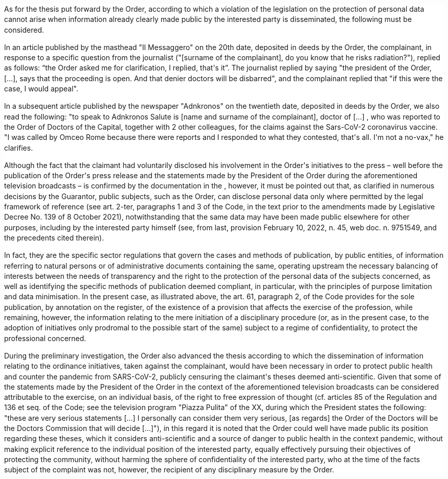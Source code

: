 As for the thesis put forward by the Order, according to which a violation of the legislation on the protection of personal data cannot arise when information already clearly made public by the interested party is disseminated, the following must be considered.

In an article published by the masthead "Il Messaggero" on the 20th date, deposited in deeds by the Order, the complainant, in response to a specific question from the journalist ("\[surname of the complainant\], do you know that he risks radiation?"), replied as follows: “the Order asked me for clarification, I replied, that's it”. The journalist replied by saying "the president of the Order, \[...\], says that the proceeding is open. And that denier doctors will be disbarred", and the complainant replied that "if this were the case, I would appeal".

In a subsequent article published by the newspaper "Adnkronos" on the twentieth date, deposited in deeds by the Order, we also read the following: "to speak to Adnkronos Salute is \[name and surname of the complainant\], doctor of \[...\] , who was reported to the Order of Doctors of the Capital, together with 2 other colleagues, for the claims against the Sars-CoV-2 coronavirus vaccine. "I was called by Omceo Rome because there were reports and I responded to what they contested, that's all. I'm not a no-vax," he clarifies.

Although the fact that the claimant had voluntarily disclosed his involvement in the Order's initiatives to the press – well before the publication of the Order's press release and the statements made by the President of the Order during the aforementioned television broadcasts – is confirmed by the documentation in the , however, it must be pointed out that, as clarified in numerous decisions by the Guarantor, public subjects, such as the Order, can disclose personal data only where permitted by the legal framework of reference (see art. 2-ter, paragraphs 1 and 3 of the Code, in the text prior to the amendments made by Legislative Decree No. 139 of 8 October 2021), notwithstanding that the same data may have been made public elsewhere for other purposes, including by the interested party himself (see, from last, provision February 10, 2022, n. 45, web doc. n. 9751549, and the precedents cited therein).

In fact, they are the specific sector regulations that govern the cases and methods of publication, by public entities, of information referring to natural persons or of administrative documents containing the same, operating upstream the necessary balancing of interests between the needs of transparency and the right to the protection of the personal data of the subjects concerned, as well as identifying the specific methods of publication deemed compliant, in particular, with the principles of purpose limitation and data minimisation. In the present case, as illustrated above, the art. 61, paragraph 2, of the Code provides for the sole publication, by annotation on the register, of the existence of a provision that affects the exercise of the profession, while remaining, however, the information relating to the mere initiation of a disciplinary procedure (or, as in the present case, to the adoption of initiatives only prodromal to the possible start of the same) subject to a regime of confidentiality, to protect the professional concerned.

During the preliminary investigation, the Order also advanced the thesis according to which the dissemination of information relating to the ordinance initiatives, taken against the complainant, would have been necessary in order to protect public health and counter the pandemic from SARS-CoV-2, publicly censuring the claimant's theses deemed anti-scientific. Given that some of the statements made by the President of the Order in the context of the aforementioned television broadcasts can be considered attributable to the exercise, on an individual basis, of the right to free expression of thought (cf. articles 85 of the Regulation and 136 et seq. of the Code; see the television program "Piazza Pulita" of the XX, during which the President states the following: "these are very serious statements \[...\] I personally can consider them very serious, \[as regards\] the Order of the Doctors will be the Doctors Commission that will decide \[...\]"), in this regard it is noted that the Order could well have made public its position regarding these theses, which it considers anti-scientific and a source of danger to public health in the context pandemic, without making explicit reference to the individual position of the interested party, equally effectively pursuing their objectives of protecting the community, without harming the sphere of confidentiality of the interested party, who at the time of the facts subject of the complaint was not, however, the recipient of any disciplinary measure by the Order.
